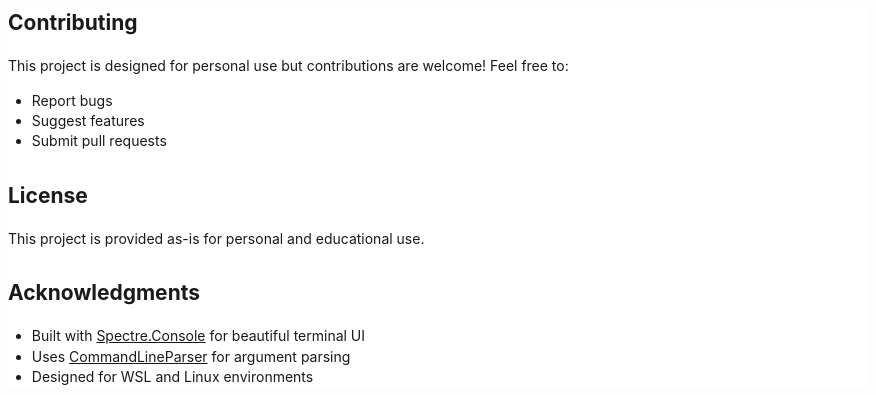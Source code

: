 ## Contributing

This project is designed for personal use but contributions are welcome! Feel free to:
- Report bugs
- Suggest features
- Submit pull requests

## License

This project is provided as-is for personal and educational use.

## Acknowledgments

- Built with [Spectre.Console](https://spectreconsole.net/) for beautiful terminal UI
- Uses [CommandLineParser](https://github.com/commandlineparser/commandline) for argument parsing
- Designed for WSL and Linux environments
